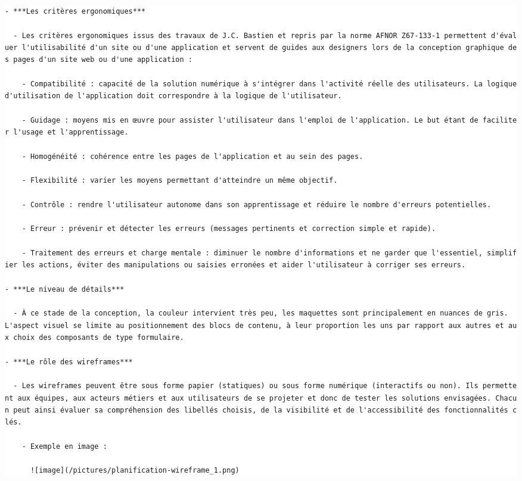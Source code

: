     - ***Les critères ergonomiques***

      - Les critères ergonomiques issus des travaux de J.C. Bastien et repris par la norme AFNOR Z67-133-1 permettent d'évaluer l'utilisabilité d'un site ou d'une application et servent de guides aux designers lors de la conception graphique des pages d'un site web ou d'une application :

        - Compatibilité : capacité de la solution numérique à s'intégrer dans l'activité réelle des utilisateurs. La logique d'utilisation de l'application doit correspondre à la logique de l'utilisateur.  

        - Guidage : moyens mis en œuvre pour assister l'utilisateur dans l'emploi de l'application. Le but étant de faciliter l'usage et l'apprentissage.  

        - Homogénéité : cohérence entre les pages de l'application et au sein des pages.  

        - Flexibilité : varier les moyens permettant d'atteindre un même objectif.  

        - Contrôle : rendre l'utilisateur autonome dans son apprentissage et réduire le nombre d'erreurs potentielles.  

        - Erreur : prévenir et détecter les erreurs (messages pertinents et correction simple et rapide).  

        - Traitement des erreurs et charge mentale : diminuer le nombre d'informations et ne garder que l'essentiel, simplifier les actions, éviter des manipulations ou saisies erronées et aider l'utilisateur à corriger ses erreurs.  

    - ***Le niveau de détails***  

      - À ce stade de la conception, la couleur intervient très peu, les maquettes sont principalement en nuances de gris. L'aspect visuel se limite au positionnement des blocs de contenu, à leur proportion les uns par rapport aux autres et aux choix des composants de type formulaire.  

    - ***Le rôle des wireframes***

      - Les wireframes peuvent être sous forme papier (statiques) ou sous forme numérique (interactifs ou non). Ils permettent aux équipes, aux acteurs métiers et aux utilisateurs de se projeter et donc de tester les solutions envisagées. Chacun peut ainsi évaluer sa compréhension des libellés choisis, de la visibilité et de l'accessibilité des fonctionnalités clés.  

        - Exemple en image : 

          ![image](/pictures/planification-wireframe_1.png)
